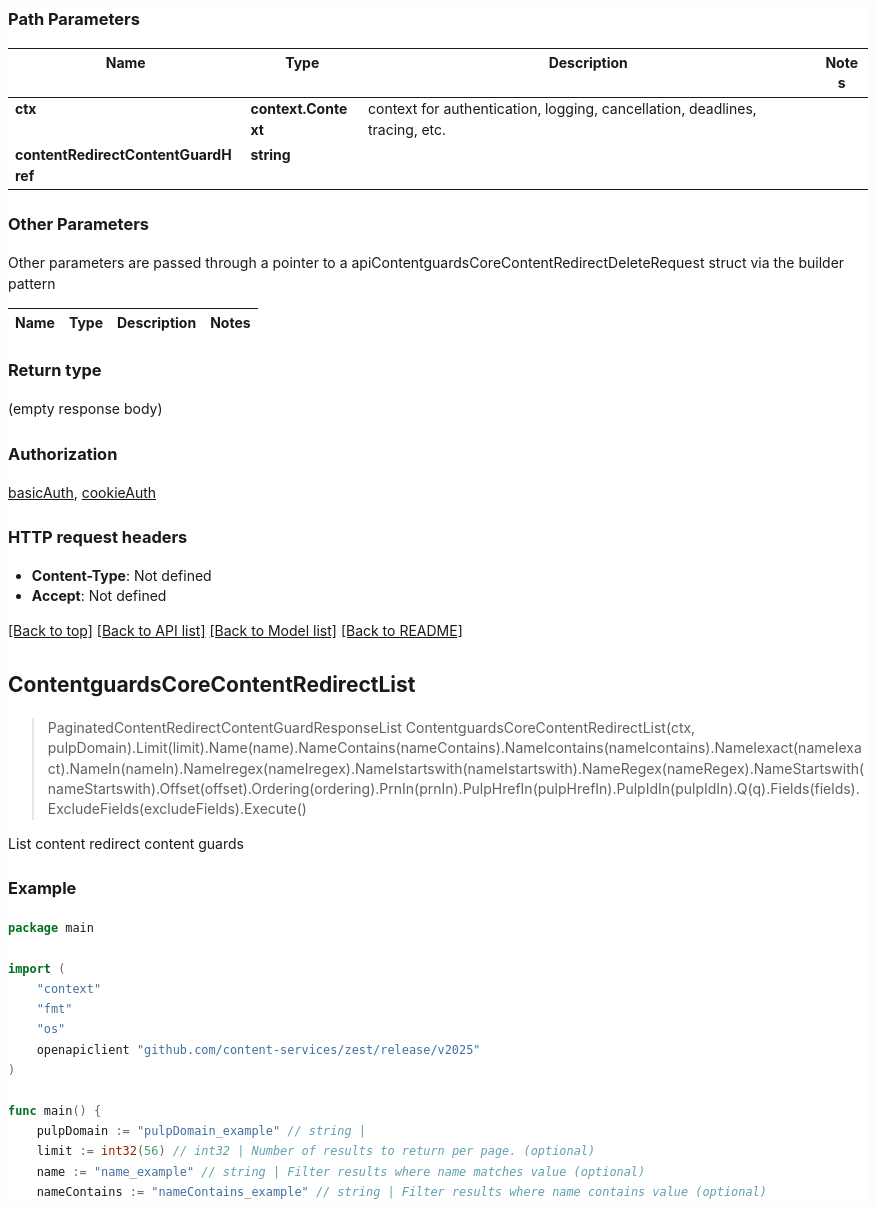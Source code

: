 ### Path Parameters


Name | Type | Description  | Notes
------------- | ------------- | ------------- | -------------
**ctx** | **context.Context** | context for authentication, logging, cancellation, deadlines, tracing, etc.
**contentRedirectContentGuardHref** | **string** |  | 

### Other Parameters

Other parameters are passed through a pointer to a apiContentguardsCoreContentRedirectDeleteRequest struct via the builder pattern


Name | Type | Description  | Notes
------------- | ------------- | ------------- | -------------


### Return type

 (empty response body)

### Authorization

[basicAuth](../README.md#basicAuth), [cookieAuth](../README.md#cookieAuth)

### HTTP request headers

- **Content-Type**: Not defined
- **Accept**: Not defined

[[Back to top]](#) [[Back to API list]](../README.md#documentation-for-api-endpoints)
[[Back to Model list]](../README.md#documentation-for-models)
[[Back to README]](../README.md)


## ContentguardsCoreContentRedirectList

> PaginatedContentRedirectContentGuardResponseList ContentguardsCoreContentRedirectList(ctx, pulpDomain).Limit(limit).Name(name).NameContains(nameContains).NameIcontains(nameIcontains).NameIexact(nameIexact).NameIn(nameIn).NameIregex(nameIregex).NameIstartswith(nameIstartswith).NameRegex(nameRegex).NameStartswith(nameStartswith).Offset(offset).Ordering(ordering).PrnIn(prnIn).PulpHrefIn(pulpHrefIn).PulpIdIn(pulpIdIn).Q(q).Fields(fields).ExcludeFields(excludeFields).Execute()

List content redirect content guards



### Example

```go
package main

import (
	"context"
	"fmt"
	"os"
	openapiclient "github.com/content-services/zest/release/v2025"
)

func main() {
	pulpDomain := "pulpDomain_example" // string | 
	limit := int32(56) // int32 | Number of results to return per page. (optional)
	name := "name_example" // string | Filter results where name matches value (optional)
	nameContains := "nameContains_example" // string | Filter results where name contains value (optional)
```